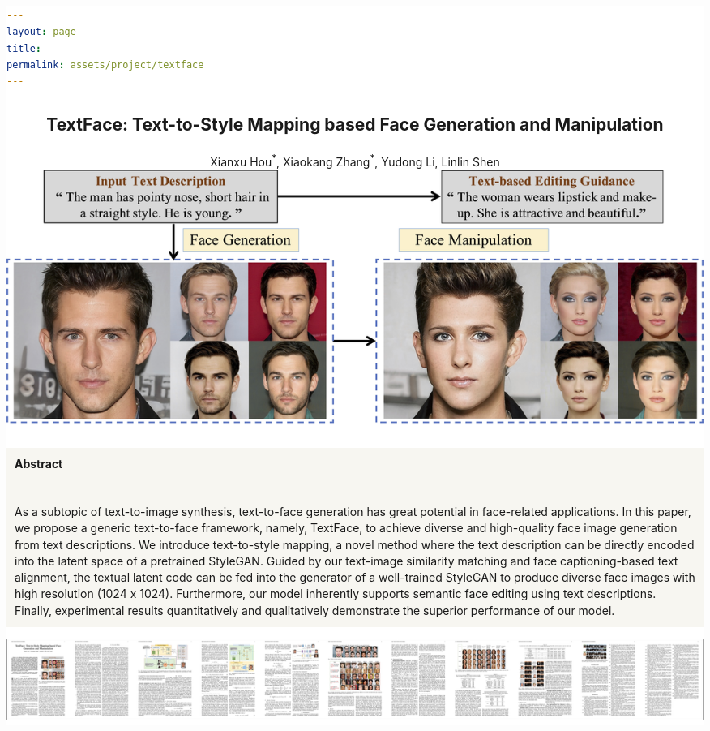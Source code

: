 ```yaml
---
layout: page
title: 
permalink: assets/project/textface
---
```



<center> <h2><b>TextFace: Text-to-Style Mapping based Face Generation and Manipulation</b></h2> </center>

<center> Xianxu Hou<sup>*</sup>, Xiaokang Zhang<sup>*</sup>, Yudong Li, Linlin Shen </center>

<div><img src='/assets/textface/teaser.jpeg' width="100%"></div>


<div style="background-color:#f7f6f1">
<h4 style="padding:10px"><b>Abstract</b></h4>
<p  style="padding:10px">
As a subtopic of text-to-image synthesis, text-to-face generation has great potential in face-related applications. In this paper, we propose a generic text-to-face framework, namely, TextFace, to achieve diverse and high-quality face image generation from text descriptions. We introduce text-to-style mapping, a novel method where the text description can be directly encoded into the latent space of a pretrained StyleGAN. Guided by our text-image similarity matching and face captioning-based text alignment, the textual latent code can be fed into the generator of a well-trained StyleGAN to produce diverse face images with high resolution (1024 x 1024). Furthermore, our model inherently supports semantic face editing using text descriptions. Finally, experimental results quantitatively and qualitatively demonstrate the superior performance of our model. </p>
</div>

<a href="https://www.sciencedirect.com/science/article/pii/S0893608021004081"><img src='/assets/textface/web_miniature.jpg' width="100%"></a>
